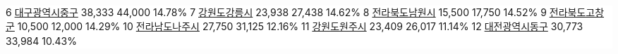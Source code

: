   <tr class="item">
    <td>6</td>
    <td><a href="/apt/대구광역시중구">대구광역시중구</a></td>
    <td>38,333</td>
    <td>44,000</td>
    <td>14.78%</td>
  </tr>

  <tr class="item">
    <td>7</td>
    <td><a href="/apt/강원도강릉시">강원도강릉시</a></td>
    <td>23,938</td>
    <td>27,438</td>
    <td>14.62%</td>
  </tr>

  <tr class="item">
    <td>8</td>
    <td><a href="/apt/전라북도남원시">전라북도남원시</a></td>
    <td>15,500</td>
    <td>17,750</td>
    <td>14.52%</td>
  </tr>

  <tr class="item">
    <td>9</td>
    <td><a href="/apt/전라북도고창군">전라북도고창군</a></td>
    <td>10,500</td>
    <td>12,000</td>
    <td>14.29%</td>
  </tr>

  <tr class="item">
    <td>10</td>
    <td><a href="/apt/전라남도나주시">전라남도나주시</a></td>
    <td>27,750</td>
    <td>31,125</td>
    <td>12.16%</td>
  </tr>

  <tr class="item">
    <td>11</td>
    <td><a href="/apt/강원도원주시">강원도원주시</a></td>
    <td>23,409</td>
    <td>26,017</td>
    <td>11.14%</td>
  </tr>

  <tr class="item">
    <td>12</td>
    <td><a href="/apt/대전광역시동구">대전광역시동구</a></td>
    <td>30,773</td>
    <td>33,984</td>
    <td>10.43%</td>
  </tr>
